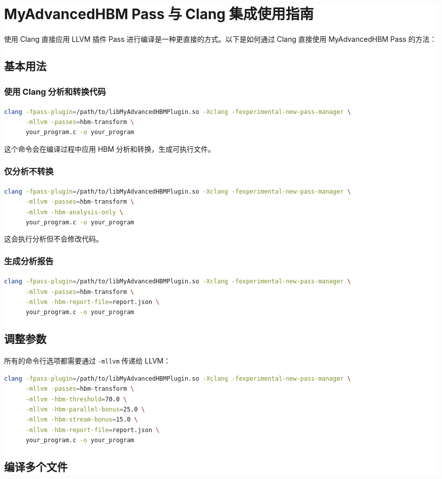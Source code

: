 
# MyAdvancedHBM Pass 与 Clang 集成使用指南

使用 Clang 直接应用 LLVM 插件 Pass 进行编译是一种更直接的方式。以下是如何通过 Clang 直接使用 MyAdvancedHBM Pass 的方法：

## 基本用法

### 使用 Clang 分析和转换代码

```bash
clang -fpass-plugin=/path/to/libMyAdvancedHBMPlugin.so -Xclang -fexperimental-new-pass-manager \
      -mllvm -passes=hbm-transform \
      your_program.c -o your_program
```

这个命令会在编译过程中应用 HBM 分析和转换，生成可执行文件。

### 仅分析不转换

```bash
clang -fpass-plugin=/path/to/libMyAdvancedHBMPlugin.so -Xclang -fexperimental-new-pass-manager \
      -mllvm -passes=hbm-transform \
      -mllvm -hbm-analysis-only \
      your_program.c -o your_program
```

这会执行分析但不会修改代码。

### 生成分析报告

```bash
clang -fpass-plugin=/path/to/libMyAdvancedHBMPlugin.so -Xclang -fexperimental-new-pass-manager \
      -mllvm -passes=hbm-transform \
      -mllvm -hbm-report-file=report.json \
      your_program.c -o your_program
```

## 调整参数

所有的命令行选项都需要通过 `-mllvm` 传递给 LLVM：

```bash
clang -fpass-plugin=/path/to/libMyAdvancedHBMPlugin.so -Xclang -fexperimental-new-pass-manager \
      -mllvm -passes=hbm-transform \
      -mllvm -hbm-threshold=70.0 \
      -mllvm -hbm-parallel-bonus=25.0 \
      -mllvm -hbm-stream-bonus=15.0 \
      -mllvm -hbm-report-file=report.json \
      your_program.c -o your_program
```

## 编译多个文件
